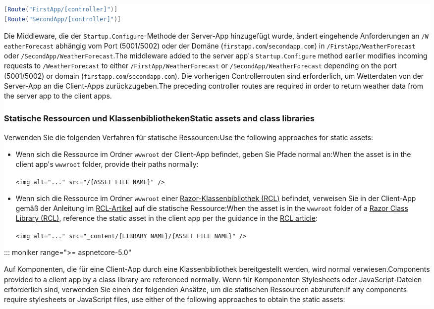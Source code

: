   ```csharp
  [Route("FirstApp/[controller]")]
  [Route("SecondApp/[controller]")]
  ```

  <span data-ttu-id="12303-185">Die Middleware, die der `Startup.Configure`-Methode der Server-App hinzugefügt wurde, ändert eingehende Anforderungen an `/WeatherForecast` abhängig vom Port (5001/5002) oder der Domäne (`firstapp.com`/`secondapp.com`) in `/FirstApp/WeatherForecast` oder `/SecondApp/WeatherForecast`.</span><span class="sxs-lookup"><span data-stu-id="12303-185">The middleware added to the server app's `Startup.Configure` method earlier modifies incoming requests to `/WeatherForecast` to either `/FirstApp/WeatherForecast` or `/SecondApp/WeatherForecast` depending on the port (5001/5002) or domain (`firstapp.com`/`secondapp.com`).</span></span> <span data-ttu-id="12303-186">Die vorherigen Controllerrouten sind erforderlich, um Wetterdaten von der Server-App an die Client-Apps zurückzugeben.</span><span class="sxs-lookup"><span data-stu-id="12303-186">The preceding controller routes are required in order to return weather data from the server app to the client apps.</span></span>

### <a name="static-assets-and-class-libraries"></a><span data-ttu-id="12303-187">Statische Ressourcen und Klassenbibliotheken</span><span class="sxs-lookup"><span data-stu-id="12303-187">Static assets and class libraries</span></span>

<span data-ttu-id="12303-188">Verwenden Sie die folgenden Verfahren für statische Ressourcen:</span><span class="sxs-lookup"><span data-stu-id="12303-188">Use the following approaches for static assets:</span></span>

* <span data-ttu-id="12303-189">Wenn sich die Ressource im Ordner `wwwroot` der Client-App befindet, geben Sie Pfade normal an:</span><span class="sxs-lookup"><span data-stu-id="12303-189">When the asset is in the client app's `wwwroot` folder, provide their paths normally:</span></span>

  ```razor
  <img alt="..." src="/{ASSET FILE NAME}" />
  ```

* <span data-ttu-id="12303-190">Wenn sich die Ressource im Ordner `wwwroot` einer [Razor-Klassenbibliothek (RCL)](xref:blazor/components/class-libraries) befindet, verweisen Sie in der Client-App gemäß der Anleitung im [RCL-Artikel](xref:razor-pages/ui-class#consume-content-from-a-referenced-rcl) auf die statische Ressource:</span><span class="sxs-lookup"><span data-stu-id="12303-190">When the asset is in the `wwwroot` folder of a [Razor Class Library (RCL)](xref:blazor/components/class-libraries), reference the static asset in the client app per the guidance in the [RCL article](xref:razor-pages/ui-class#consume-content-from-a-referenced-rcl):</span></span>

  ```razor
  <img alt="..." src="_content/{LIBRARY NAME}/{ASSET FILE NAME}" />
  ```

::: moniker range=">= aspnetcore-5.0"

<span data-ttu-id="12303-191">Auf Komponenten, die für eine Client-App durch eine Klassenbibliothek bereitgestellt werden, wird normal verwiesen.</span><span class="sxs-lookup"><span data-stu-id="12303-191">Components provided to a client app by a class library are referenced normally.</span></span> <span data-ttu-id="12303-192">Wenn für Komponenten Stylesheets oder JavaScript-Dateien erforderlich sind, verwenden Sie einen der folgenden Ansätze, um die statischen Ressourcen abzurufen:</span><span class="sxs-lookup"><span data-stu-id="12303-192">If any components require stylesheets or JavaScript files, use either of the following approaches to obtain the static assets:</span></span>
